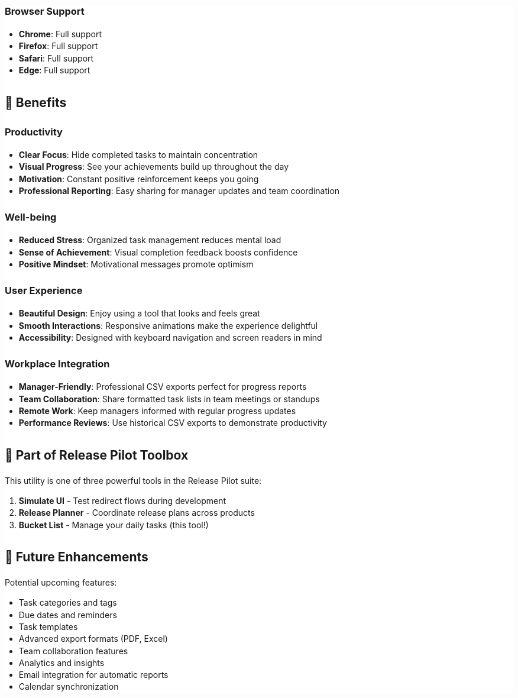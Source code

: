 ### Browser Support
- **Chrome**: Full support
- **Firefox**: Full support
- **Safari**: Full support
- **Edge**: Full support

## 🎊 Benefits

### Productivity
- **Clear Focus**: Hide completed tasks to maintain concentration
- **Visual Progress**: See your achievements build up throughout the day
- **Motivation**: Constant positive reinforcement keeps you going
- **Professional Reporting**: Easy sharing for manager updates and team coordination

### Well-being
- **Reduced Stress**: Organized task management reduces mental load
- **Sense of Achievement**: Visual completion feedback boosts confidence
- **Positive Mindset**: Motivational messages promote optimism

### User Experience
- **Beautiful Design**: Enjoy using a tool that looks and feels great
- **Smooth Interactions**: Responsive animations make the experience delightful
- **Accessibility**: Designed with keyboard navigation and screen readers in mind

### Workplace Integration
- **Manager-Friendly**: Professional CSV exports perfect for progress reports
- **Team Collaboration**: Share formatted task lists in team meetings or standups
- **Remote Work**: Keep managers informed with regular progress updates
- **Performance Reviews**: Use historical CSV exports to demonstrate productivity

## 🌟 Part of Release Pilot Toolbox

This utility is one of three powerful tools in the Release Pilot suite:

1. **Simulate UI** - Test redirect flows during development
2. **Release Planner** - Coordinate release plans across products
3. **Bucket List** - Manage your daily tasks (this tool!)

## 🔮 Future Enhancements

Potential upcoming features:
- Task categories and tags
- Due dates and reminders
- Task templates
- Advanced export formats (PDF, Excel)
- Team collaboration features
- Analytics and insights
- Email integration for automatic reports
- Calendar synchronization
